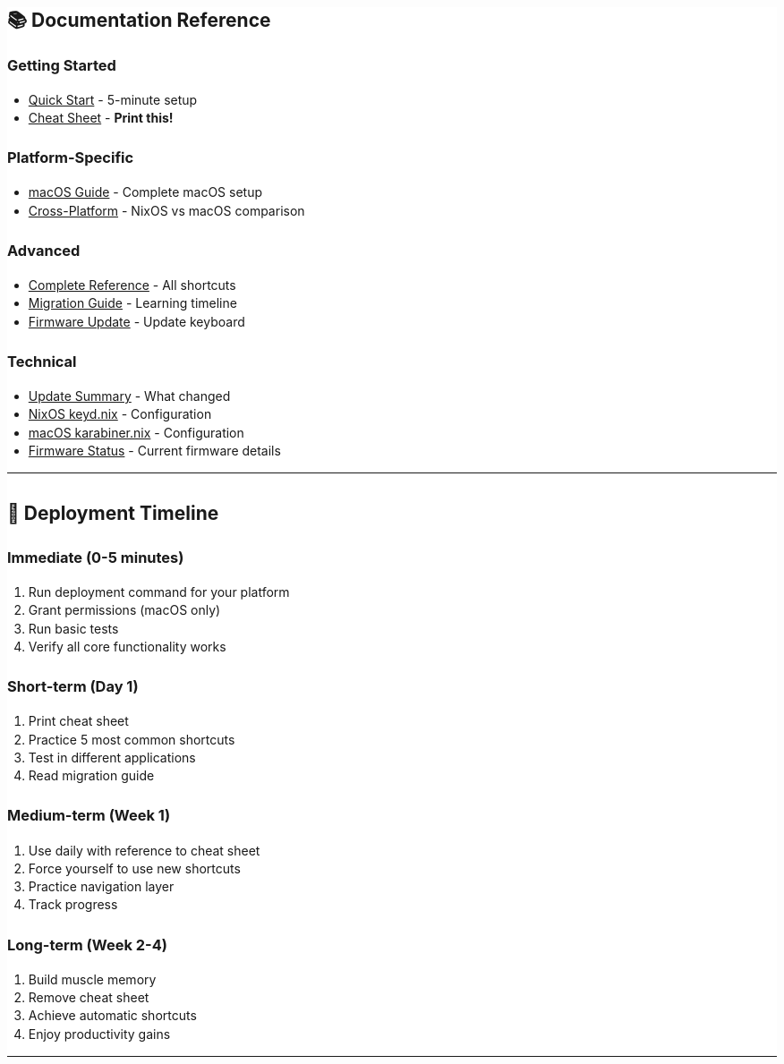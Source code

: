 
## 📚 Documentation Reference

### Getting Started
- [Quick Start](guides/keyboard-quickstart.md) - 5-minute setup
- [Cheat Sheet](guides/keyboard-cheatsheet.md) - **Print this!**

### Platform-Specific
- [macOS Guide](guides/keyboard-macos.md) - Complete macOS setup
- [Cross-Platform](guides/keyboard-cross-platform.md) - NixOS vs macOS comparison

### Advanced
- [Complete Reference](guides/keyboard-reference.md) - All shortcuts
- [Migration Guide](guides/keyboard-migration.md) - Learning timeline
- [Firmware Update](guides/keyboard-firmware-update.md) - Update keyboard

### Technical
- [Update Summary](KEYBOARD-UPDATE-SUMMARY.md) - What changed
- [NixOS keyd.nix](../modules/nixos/system/keyd.nix) - Configuration
- [macOS karabiner.nix](../modules/darwin/karabiner.nix) - Configuration
- [Firmware Status](reference/mnk88-firmware-status.md) - Current firmware details

---

## 🎯 Deployment Timeline

### Immediate (0-5 minutes)
1. Run deployment command for your platform
2. Grant permissions (macOS only)
3. Run basic tests
4. Verify all core functionality works

### Short-term (Day 1)
1. Print cheat sheet
2. Practice 5 most common shortcuts
3. Test in different applications
4. Read migration guide

### Medium-term (Week 1)
1. Use daily with reference to cheat sheet
2. Force yourself to use new shortcuts
3. Practice navigation layer
4. Track progress

### Long-term (Week 2-4)
1. Build muscle memory
2. Remove cheat sheet
3. Achieve automatic shortcuts
4. Enjoy productivity gains

---